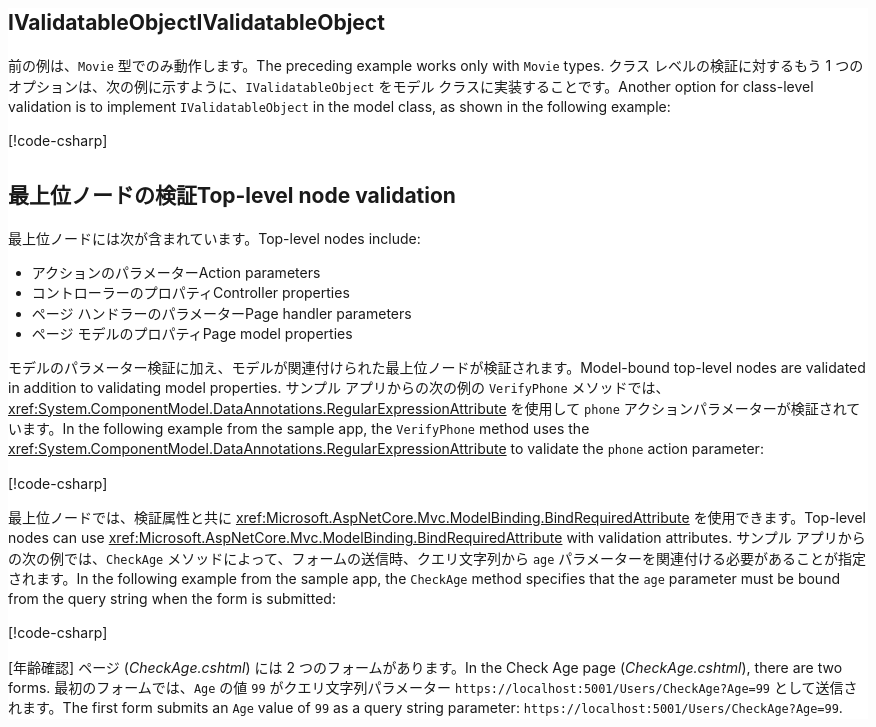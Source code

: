 ## <a name="ivalidatableobject"></a><span data-ttu-id="f3ed1-216">IValidatableObject</span><span class="sxs-lookup"><span data-stu-id="f3ed1-216">IValidatableObject</span></span>

<span data-ttu-id="f3ed1-217">前の例は、`Movie` 型でのみ動作します。</span><span class="sxs-lookup"><span data-stu-id="f3ed1-217">The preceding example works only with `Movie` types.</span></span> <span data-ttu-id="f3ed1-218">クラス レベルの検証に対するもう 1 つのオプションは、次の例に示すように、`IValidatableObject` をモデル クラスに実装することです。</span><span class="sxs-lookup"><span data-stu-id="f3ed1-218">Another option for class-level validation is to implement `IValidatableObject` in the model class, as shown in the following example:</span></span>

[!code-csharp[](validation/samples/3.x/ValidationSample/Models/ValidatableMovie.cs?name=snippet_Class&highlight=1,26-34)]

## <a name="top-level-node-validation"></a><span data-ttu-id="f3ed1-219">最上位ノードの検証</span><span class="sxs-lookup"><span data-stu-id="f3ed1-219">Top-level node validation</span></span>

<span data-ttu-id="f3ed1-220">最上位ノードには次が含まれています。</span><span class="sxs-lookup"><span data-stu-id="f3ed1-220">Top-level nodes include:</span></span>

* <span data-ttu-id="f3ed1-221">アクションのパラメーター</span><span class="sxs-lookup"><span data-stu-id="f3ed1-221">Action parameters</span></span>
* <span data-ttu-id="f3ed1-222">コントローラーのプロパティ</span><span class="sxs-lookup"><span data-stu-id="f3ed1-222">Controller properties</span></span>
* <span data-ttu-id="f3ed1-223">ページ ハンドラーのパラメーター</span><span class="sxs-lookup"><span data-stu-id="f3ed1-223">Page handler parameters</span></span>
* <span data-ttu-id="f3ed1-224">ページ モデルのプロパティ</span><span class="sxs-lookup"><span data-stu-id="f3ed1-224">Page model properties</span></span>

<span data-ttu-id="f3ed1-225">モデルのパラメーター検証に加え、モデルが関連付けられた最上位ノードが検証されます。</span><span class="sxs-lookup"><span data-stu-id="f3ed1-225">Model-bound top-level nodes are validated in addition to validating model properties.</span></span> <span data-ttu-id="f3ed1-226">サンプル アプリからの次の例の `VerifyPhone` メソッドでは、<xref:System.ComponentModel.DataAnnotations.RegularExpressionAttribute> を使用して `phone` アクションパラメーターが検証されています。</span><span class="sxs-lookup"><span data-stu-id="f3ed1-226">In the following example from the sample app, the `VerifyPhone` method uses the <xref:System.ComponentModel.DataAnnotations.RegularExpressionAttribute> to validate the `phone` action parameter:</span></span>

[!code-csharp[](validation/samples/3.x/ValidationSample/Controllers/UsersController.cs?name=snippet_VerifyPhone)]

<span data-ttu-id="f3ed1-227">最上位ノードでは、検証属性と共に <xref:Microsoft.AspNetCore.Mvc.ModelBinding.BindRequiredAttribute> を使用できます。</span><span class="sxs-lookup"><span data-stu-id="f3ed1-227">Top-level nodes can use <xref:Microsoft.AspNetCore.Mvc.ModelBinding.BindRequiredAttribute> with validation attributes.</span></span> <span data-ttu-id="f3ed1-228">サンプル アプリからの次の例では、`CheckAge` メソッドによって、フォームの送信時、クエリ文字列から `age` パラメーターを関連付ける必要があることが指定されます。</span><span class="sxs-lookup"><span data-stu-id="f3ed1-228">In the following example from the sample app, the `CheckAge` method specifies that the `age` parameter must be bound from the query string when the form is submitted:</span></span>

[!code-csharp[](validation/samples/3.x/ValidationSample/Controllers/UsersController.cs?name=snippet_CheckAgeSignature)]

<span data-ttu-id="f3ed1-229">[年齢確認] ページ (*CheckAge.cshtml*) には 2 つのフォームがあります。</span><span class="sxs-lookup"><span data-stu-id="f3ed1-229">In the Check Age page (*CheckAge.cshtml*), there are two forms.</span></span> <span data-ttu-id="f3ed1-230">最初のフォームでは、`Age` の値 `99` がクエリ文字列パラメーター `https://localhost:5001/Users/CheckAge?Age=99` として送信されます。</span><span class="sxs-lookup"><span data-stu-id="f3ed1-230">The first form submits an `Age` value of `99` as a query string parameter: `https://localhost:5001/Users/CheckAge?Age=99`.</span></span>
